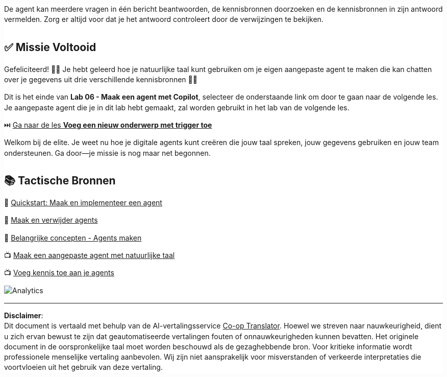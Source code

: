 De agent kan meerdere vragen in één bericht beantwoorden, de kennisbronnen doorzoeken en de kennisbronnen in zijn antwoord vermelden. Zorg er altijd voor dat je het antwoord controleert door de verwijzingen te bekijken.

## ✅ Missie Voltooid

Gefeliciteerd! 👏🏻 Je hebt geleerd hoe je natuurlijke taal kunt gebruiken om je eigen aangepaste agent te maken die kan chatten over je gegevens uit drie verschillende kennisbronnen 🙌🏻

Dit is het einde van **Lab 06 - Maak een agent met Copilot**, selecteer de onderstaande link om door te gaan naar de volgende les. Je aangepaste agent die je in dit lab hebt gemaakt, zal worden gebruikt in het lab van de volgende les.

⏭️ [Ga naar de les **Voeg een nieuw onderwerp met trigger toe**](../07-add-new-topic-with-trigger/README.md)

Welkom bij de elite. Je weet nu hoe je digitale agents kunt creëren die jouw taal spreken, jouw gegevens gebruiken en jouw team ondersteunen. Ga door—je missie is nog maar net begonnen.

## 📚 Tactische Bronnen

🔗 [Quickstart: Maak en implementeer een agent](https://learn.microsoft.com/microsoft-copilot-studio/fundamentals-get-started?context=%2Fmicrosoft-365-copilot%2Fextensibility%2Fcontext/?WT.mc_id=power-172617-ebenitez)

🔗 [Maak en verwijder agents](https://learn.microsoft.com/microsoft-copilot-studio/authoring-first-bot?WT.mc_id=power-172617-ebenitez)

🔗 [Belangrijke concepten - Agents maken](https://learn.microsoft.com/microsoft-copilot-studio/authoring-fundamentals/?WT.mc_id=power-172617-ebenitez)

📺 [Maak een aangepaste agent met natuurlijke taal](https://aka.ms/ai-in-action/copilot-studio/ep1)

📺 [Voeg kennis toe aan je agents](https://aka.ms/ai-in-action/copilot-studio/ep2)

<img src="https://m365-visitor-stats.azurewebsites.net/agent-academy/recruit/06-create-agent-from-conversation" alt="Analytics" />

---

**Disclaimer**:  
Dit document is vertaald met behulp van de AI-vertalingsservice [Co-op Translator](https://github.com/Azure/co-op-translator). Hoewel we streven naar nauwkeurigheid, dient u zich ervan bewust te zijn dat geautomatiseerde vertalingen fouten of onnauwkeurigheden kunnen bevatten. Het originele document in de oorspronkelijke taal moet worden beschouwd als de gezaghebbende bron. Voor kritieke informatie wordt professionele menselijke vertaling aanbevolen. Wij zijn niet aansprakelijk voor misverstanden of verkeerde interpretaties die voortvloeien uit het gebruik van deze vertaling.